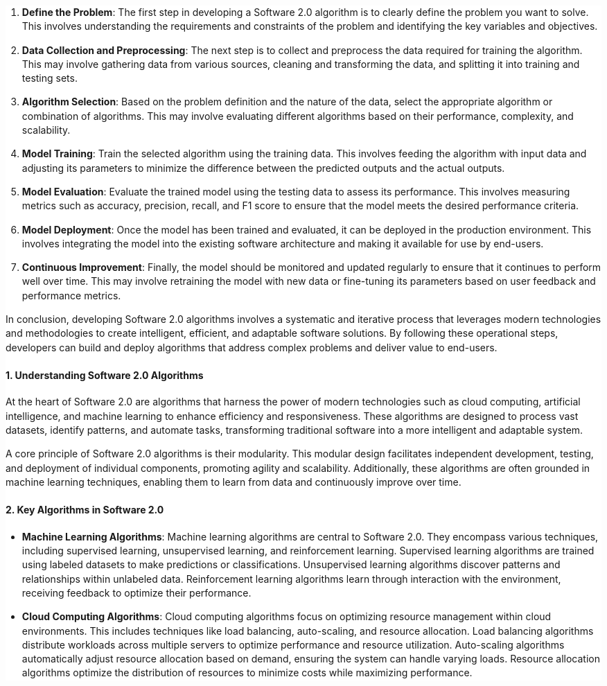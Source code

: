 1. **Define the Problem**: The first step in developing a Software 2.0 algorithm is to clearly define the problem you want to solve. This involves understanding the requirements and constraints of the problem and identifying the key variables and objectives.

2. **Data Collection and Preprocessing**: The next step is to collect and preprocess the data required for training the algorithm. This may involve gathering data from various sources, cleaning and transforming the data, and splitting it into training and testing sets.

3. **Algorithm Selection**: Based on the problem definition and the nature of the data, select the appropriate algorithm or combination of algorithms. This may involve evaluating different algorithms based on their performance, complexity, and scalability.

4. **Model Training**: Train the selected algorithm using the training data. This involves feeding the algorithm with input data and adjusting its parameters to minimize the difference between the predicted outputs and the actual outputs.

5. **Model Evaluation**: Evaluate the trained model using the testing data to assess its performance. This involves measuring metrics such as accuracy, precision, recall, and F1 score to ensure that the model meets the desired performance criteria.

6. **Model Deployment**: Once the model has been trained and evaluated, it can be deployed in the production environment. This involves integrating the model into the existing software architecture and making it available for use by end-users.

7. **Continuous Improvement**: Finally, the model should be monitored and updated regularly to ensure that it continues to perform well over time. This may involve retraining the model with new data or fine-tuning its parameters based on user feedback and performance metrics.

In conclusion, developing Software 2.0 algorithms involves a systematic and iterative process that leverages modern technologies and methodologies to create intelligent, efficient, and adaptable software solutions. By following these operational steps, developers can build and deploy algorithms that address complex problems and deliver value to end-users.

#### 1. Understanding Software 2.0 Algorithms

At the heart of Software 2.0 are algorithms that harness the power of modern technologies such as cloud computing, artificial intelligence, and machine learning to enhance efficiency and responsiveness. These algorithms are designed to process vast datasets, identify patterns, and automate tasks, transforming traditional software into a more intelligent and adaptable system.

A core principle of Software 2.0 algorithms is their modularity. This modular design facilitates independent development, testing, and deployment of individual components, promoting agility and scalability. Additionally, these algorithms are often grounded in machine learning techniques, enabling them to learn from data and continuously improve over time.

#### 2. Key Algorithms in Software 2.0

- **Machine Learning Algorithms**: Machine learning algorithms are central to Software 2.0. They encompass various techniques, including supervised learning, unsupervised learning, and reinforcement learning. Supervised learning algorithms are trained using labeled datasets to make predictions or classifications. Unsupervised learning algorithms discover patterns and relationships within unlabeled data. Reinforcement learning algorithms learn through interaction with the environment, receiving feedback to optimize their performance.

- **Cloud Computing Algorithms**: Cloud computing algorithms focus on optimizing resource management within cloud environments. This includes techniques like load balancing, auto-scaling, and resource allocation. Load balancing algorithms distribute workloads across multiple servers to optimize performance and resource utilization. Auto-scaling algorithms automatically adjust resource allocation based on demand, ensuring the system can handle varying loads. Resource allocation algorithms optimize the distribution of resources to minimize costs while maximizing performance.

